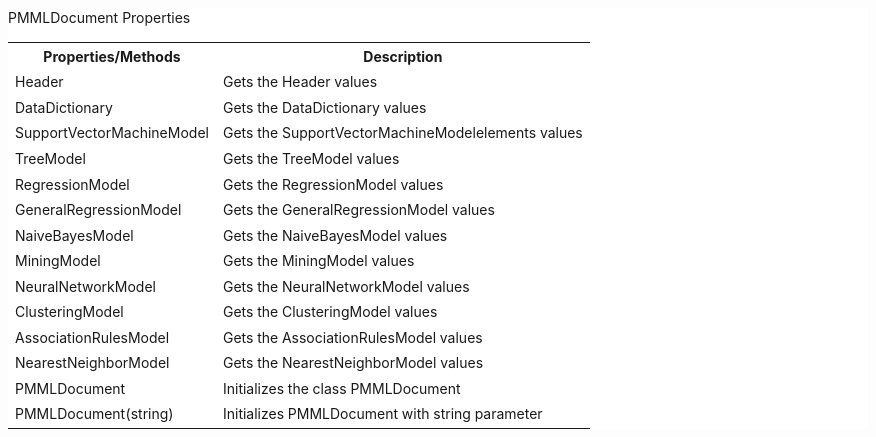 PMMLDocument Properties

<table>
<tr>
<th>
Properties/Methods</th><th>
Description</th></tr>
<tr>
<td>
Header</td><td>
Gets the Header values</td></tr>
<tr>
<td>
DataDictionary</td><td>
Gets the DataDictionary values</td></tr>
<tr>
<td>
SupportVectorMachineModel</td><td>
Gets the SupportVectorMachineModelelements values</td></tr>
<tr>
<td>
TreeModel</td><td>
Gets the TreeModel values</td></tr>
<tr>
<td>
RegressionModel</td><td>
Gets the RegressionModel values</td></tr>
<tr>
<td>
GeneralRegressionModel</td><td>
Gets the GeneralRegressionModel values</td></tr>
<tr>
<td>
NaiveBayesModel</td><td>
Gets the NaiveBayesModel values</td></tr>
<tr>
<td>
MiningModel</td><td>
Gets the MiningModel values</td></tr>
<tr>
<td>
NeuralNetworkModel</td><td>
Gets the NeuralNetworkModel values</td></tr>
<tr>
<td>
ClusteringModel</td><td>
Gets the ClusteringModel values</td></tr>
<tr>
<td>
AssociationRulesModel</td><td>
Gets the AssociationRulesModel values</td></tr>
<tr>
<td>
NearestNeighborModel</td><td>
Gets the NearestNeighborModel values</td></tr>
<tr>
<td>
PMMLDocument</td><td>
Initializes the class PMMLDocument</td></tr>
<tr>
<td>
PMMLDocument(string)</td><td>
Initializes PMMLDocument with string parameter</td></tr>
<tr>